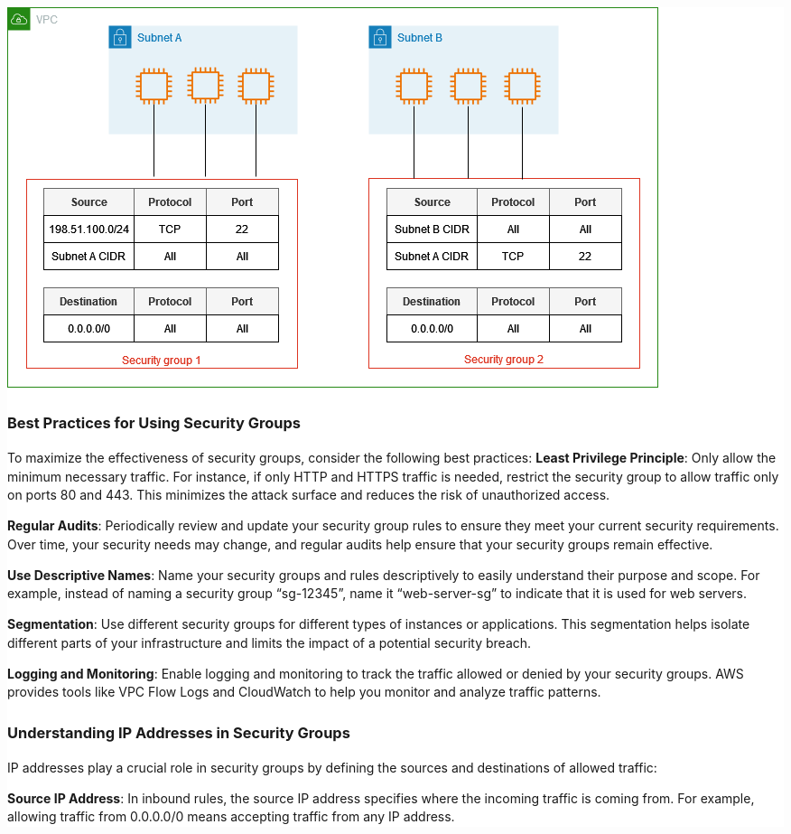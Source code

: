 ![Security Group Example](/assets/img/backbone-of-aws/SCI/SG2.png)

### Best Practices for Using Security Groups

To maximize the effectiveness of security groups, consider the following best practices:
**Least Privilege Principle**: Only allow the minimum necessary traffic. For instance, if only HTTP and HTTPS traffic is needed, restrict the security group to allow traffic only on ports 80 and 443. This minimizes the attack surface and reduces the risk of unauthorized access.

**Regular Audits**: Periodically review and update your security group rules to ensure they meet your current security requirements. Over time, your security needs may change, and regular audits help ensure that your security groups remain effective.

**Use Descriptive Names**: Name your security groups and rules descriptively to easily understand their purpose and scope. For example, instead of naming a security group “sg-12345”, name it “web-server-sg” to indicate that it is used for web servers.

**Segmentation**: Use different security groups for different types of instances or applications. This segmentation helps isolate different parts of your infrastructure and limits the impact of a potential security breach.

**Logging and Monitoring**: Enable logging and monitoring to track the traffic allowed or denied by your security groups. AWS provides tools like VPC Flow Logs and CloudWatch to help you monitor and analyze traffic patterns.

### Understanding IP Addresses in Security Groups

IP addresses play a crucial role in security groups by defining the sources and destinations of allowed traffic:

**Source IP Address**: In inbound rules, the source IP address specifies where the incoming traffic is coming from. For example, allowing traffic from 0.0.0.0/0 means accepting traffic from any IP address.
